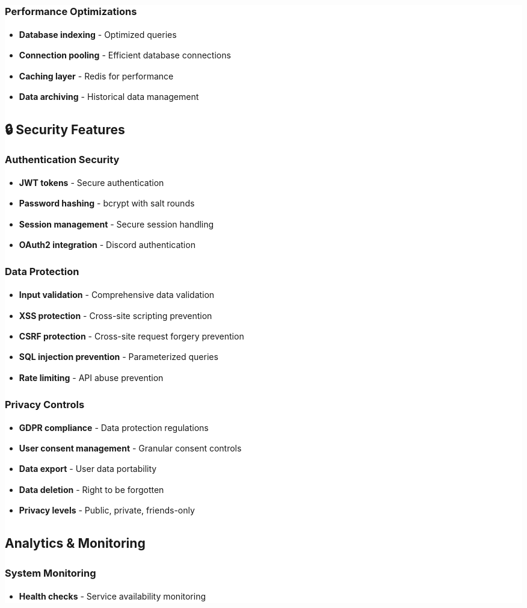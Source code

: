 
### **Performance Optimizations**

- **Database indexing** - Optimized queries

- **Connection pooling** - Efficient database connections

- **Caching layer** - Redis for performance

- **Data archiving** - Historical data management


## 🔒 **Security Features**


### **Authentication Security**

- **JWT tokens** - Secure authentication

- **Password hashing** - bcrypt with salt rounds

- **Session management** - Secure session handling

- **OAuth2 integration** - Discord authentication


### **Data Protection**

- **Input validation** - Comprehensive data validation

- **XSS protection** - Cross-site scripting prevention

- **CSRF protection** - Cross-site request forgery prevention

- **SQL injection prevention** - Parameterized queries

- **Rate limiting** - API abuse prevention


### **Privacy Controls**

- **GDPR compliance** - Data protection regulations

- **User consent management** - Granular consent controls

- **Data export** - User data portability

- **Data deletion** - Right to be forgotten

- **Privacy levels** - Public, private, friends-only


## <i class="fas fa-chart-line"></i> **Analytics & Monitoring**


### **System Monitoring**

- **Health checks** - Service availability monitoring
